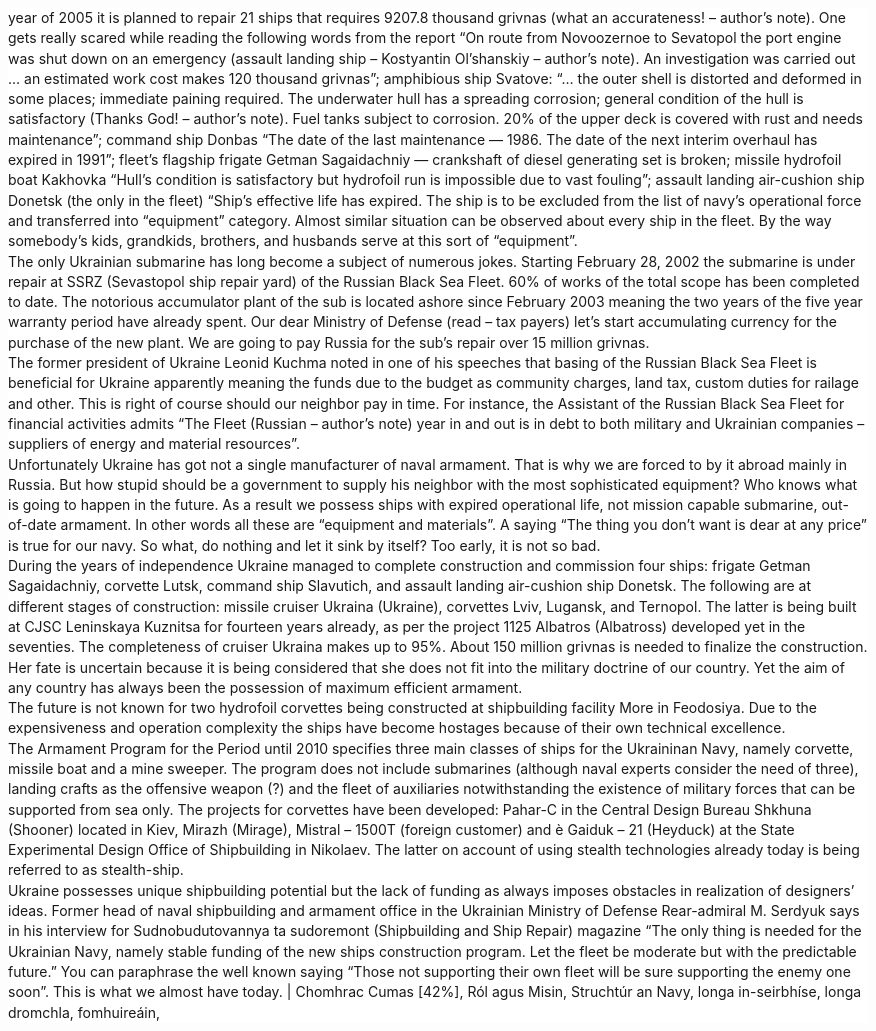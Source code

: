 year of 2005 it is planned to repair 21 ships that requires 9207.8 thousand grivnas (what an accurateness! – author’s note). One gets really scared while reading the following words from the report “On route from Novoozernoe to Sevatopol the port engine was shut down on an emergency (assault landing ship – Kostyantin Ol’shanskiy – author’s note). An investigation was carried out … an estimated work cost makes 120 thousand grivnas”; amphibious ship Svatove: “… the outer shell is distorted and deformed in some places; immediate paining required. The underwater hull has a spreading corrosion; general condition of the hull is satisfactory (Thanks God! – author’s note). Fuel tanks subject to corrosion. 20% of the upper deck is covered with rust and needs maintenance”; command ship Donbas “The date of the last maintenance — 1986. The date of the next interim overhaul has expired in 1991”; fleet’s flagship frigate Getman Sagaidachniy — crankshaft of diesel generating set is broken; missile hydrofoil boat Kakhovka “Hull’s condition is satisfactory but hydrofoil run is impossible due to vast fouling”; assault landing air-cushion ship Donetsk (the only in the fleet) “Ship’s effective life has expired. The ship is to be excluded from the list of navy’s operational force and transferred into “equipment” category. Almost similar situation can be observed about every ship in the fleet. By the way somebody’s kids, grandkids, brothers, and husbands serve at this sort of “equipment”.<br/>The only Ukrainian submarine has long become a subject of numerous jokes. Starting February 28, 2002 the submarine is under repair at SSRZ (Sevastopol ship repair yard) of the Russian Black Sea Fleet. 60% of works of the total scope has been completed to date. The notorious accumulator plant of the sub is located ashore since February 2003 meaning the two years of the five year warranty period have already spent. Our dear Ministry of Defense (read – tax payers) let’s start accumulating currency for the purchase of the new plant. We are going to pay Russia for the sub’s repair over 15 million grivnas.<br/>The former president of Ukraine Leonid Kuchma noted in one of his speeches that basing of the Russian Black Sea Fleet is beneficial for Ukraine apparently meaning the funds due to the budget as community charges, land tax, custom duties for railage and other. This is right of course should our neighbor pay in time. For instance, the Assistant of the Russian Black Sea Fleet for financial activities admits “The Fleet (Russian – author’s note) year in and out is in debt to both military and Ukrainian companies – suppliers of energy and material resources”.<br/>Unfortunately Ukraine has got not a single manufacturer of naval armament. That is why we are forced to by it abroad mainly in Russia. But how stupid should be a government to supply his neighbor with the most sophisticated equipment? Who knows what is going to happen in the future. As a result we possess ships with expired operational life, not mission capable submarine, out-of-date armament. In other words all these are “equipment and materials”. A saying “The thing you don’t want is dear at any price” is true for our navy. So what, do nothing and let it sink by itself? Too early, it is not so bad.<br/>During the years of independence Ukraine managed to complete construction and commission four ships: frigate Getman Sagaidachniy, corvette Lutsk, command ship Slavutich, and assault landing air-cushion ship Donetsk. The following are at different stages of construction: missile cruiser Ukraina (Ukraine), corvettes Lviv, Lugansk, and Ternopol. The latter is being built at CJSC Leninskaya Kuznitsa for fourteen years already, as per the project 1125 Albatros (Albatross) developed yet in the seventies. The completeness of cruiser Ukraina makes up to 95%. About 150 million grivnas is needed to finalize the construction. Her fate is uncertain because it is being considered that she does not fit into the military doctrine of our country. Yet the aim of any country has always been the possession of maximum efficient armament.<br/>The future is not known for two hydrofoil corvettes being constructed at shipbuilding facility More in Feodosiya. Due to the expensiveness and operation complexity the ships have become hostages because of their own technical excellence.<br/>The Armament Program for the Period until 2010 specifies three main classes of ships for the Ukraininan Navy, namely corvette, missile boat and a mine sweeper. The program does not include submarines (although naval experts consider the need of three), landing crafts as the offensive weapon (?) and the fleet of auxiliaries notwithstanding the existence of military forces that can be supported from sea only. The projects for corvettes have been developed: Pahar-C in the Central Design Bureau Shkhuna (Shooner) located in Kiev, Mirazh (Mirage), Mistral – 1500T (foreign customer) and è Gaiduk – 21 (Heyduck) at the State Experimental Design Office of Shipbuilding in Nikolaev. The latter on account of using stealth technologies already today is being referred to as stealth-ship.<br/>Ukraine possesses unique shipbuilding potential but the lack of funding as always imposes obstacles in realization of designers’ ideas. Former head of naval shipbuilding and armament office in the Ukrainian Ministry of Defense Rear-admiral M. Serdyuk says in his interview for Sudnobudutovannya ta sudoremont (Shipbuilding and Ship Repair) magazine “The only thing is needed for the Ukrainian Navy, namely stable funding of the new ships construction program. Let the fleet be moderate but with the predictable future.” You can paraphrase the well known saying “Those not supporting their own fleet will be sure supporting the enemy one soon”. This is what we almost have today. | Chomhrac Cumas [42%], Ról agus Misin, Struchtúr an Navy, longa in-seirbhíse, longa dromchla, fomhuireáin,